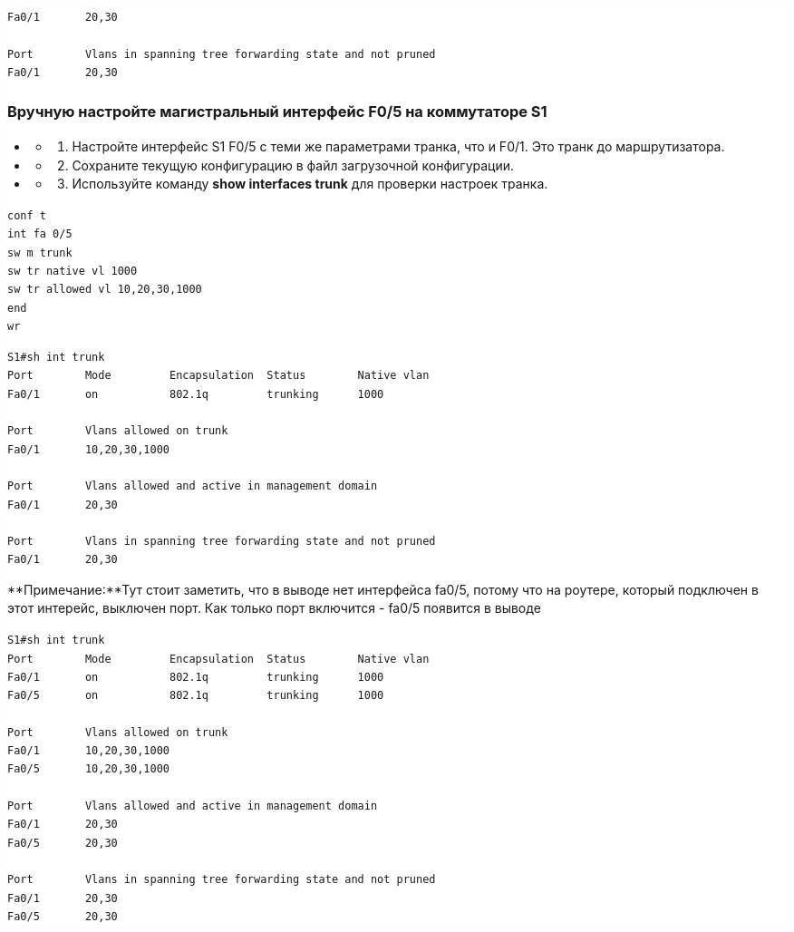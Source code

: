 ```
Fa0/1       20,30

Port        Vlans in spanning tree forwarding state and not pruned
Fa0/1       20,30
```
### Вручную настройте магистральный интерфейс F0/5 на коммутаторе S1

- - 1. Настройте интерфейс S1 F0/5 с теми же параметрами транка, что и F0/1. Это транк до маршрутизатора.
- - 2.  Сохраните текущую конфигурацию в файл загрузочной конфигурации.
- - 3.  Используйте команду **show interfaces trunk** для проверки настроек транка.
```
conf t
int fa 0/5
sw m trunk
sw tr native vl 1000
sw tr allowed vl 10,20,30,1000
end
wr
```
```
S1#sh int trunk 
Port        Mode         Encapsulation  Status        Native vlan
Fa0/1       on           802.1q         trunking      1000

Port        Vlans allowed on trunk
Fa0/1       10,20,30,1000

Port        Vlans allowed and active in management domain
Fa0/1       20,30

Port        Vlans in spanning tree forwarding state and not pruned
Fa0/1       20,30

```
**Примечание:**Тут стоит заметить, что в выводе нет интерфейса fa0/5, потому что на роутере, который подключен в этот интерейс, выключен порт. Как только порт включится - fa0/5 появится в выводе
```
S1#sh int trunk 
Port        Mode         Encapsulation  Status        Native vlan
Fa0/1       on           802.1q         trunking      1000
Fa0/5       on           802.1q         trunking      1000

Port        Vlans allowed on trunk
Fa0/1       10,20,30,1000
Fa0/5       10,20,30,1000

Port        Vlans allowed and active in management domain
Fa0/1       20,30
Fa0/5       20,30

Port        Vlans in spanning tree forwarding state and not pruned
Fa0/1       20,30
Fa0/5       20,30
```
